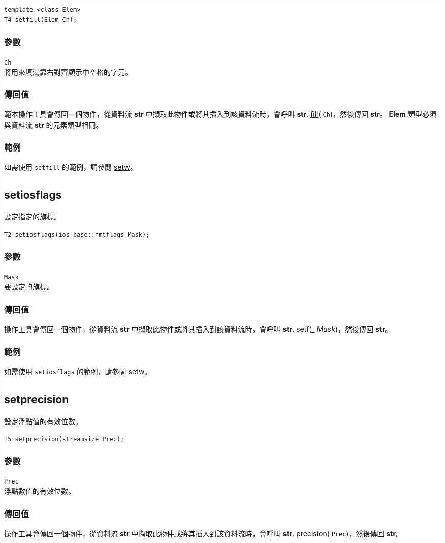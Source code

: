 ```  
template <class Elem>  
T4 setfill(Elem Ch);
```  
  
### <a name="parameters"></a>參數  
 `Ch`  
 將用來填滿靠右對齊顯示中空格的字元。  
  
### <a name="return-value"></a>傳回值  
 範本操作工具會傳回一個物件，從資料流 **str** 中擷取此物件或將其插入到該資料流時，會呼叫 **str**. [fill](../standard-library/basic-ios-class.md#basic_ios__fill)( `Ch`)，然後傳回 **str**。 **Elem** 類型必須與資料流 **str** 的元素類型相同。  
  
### <a name="example"></a>範例  
  如需使用 `setfill` 的範例，請參閱 [setw](../standard-library/iomanip-functions.md#setw)。  
  
##  <a name="a-namesetiosflagsa--setiosflags"></a><a name="setiosflags"></a>  setiosflags  
 設定指定的旗標。  
  
```  
T2 setiosflags(ios_base::fmtflags Mask);
```  
  
### <a name="parameters"></a>參數  
 `Mask`  
 要設定的旗標。  
  
### <a name="return-value"></a>傳回值  
 操作工具會傳回一個物件，從資料流 **str** 中擷取此物件或將其插入到該資料流時，會呼叫 **str**. [setf](../standard-library/ios-base-class.md#ios_base__setf)(_ *Mask*)，然後傳回 **str**。  
  
### <a name="example"></a>範例  
  如需使用 `setiosflags` 的範例，請參閱 [setw](../standard-library/iomanip-functions.md#setw)。  
  
##  <a name="a-namesetprecisiona--setprecision"></a><a name="setprecision"></a>  setprecision  
 設定浮點值的有效位數。  
  
```  
T5 setprecision(streamsize Prec);
```  
  
### <a name="parameters"></a>參數  
 `Prec`  
 浮點數值的有效位數。  
  
### <a name="return-value"></a>傳回值  
 操作工具會傳回一個物件，從資料流 **str** 中擷取此物件或將其插入到該資料流時，會呼叫 **str**. [precision](../standard-library/ios-base-class.md#ios_base__precision)( `Prec`)，然後傳回 **str**。  
  